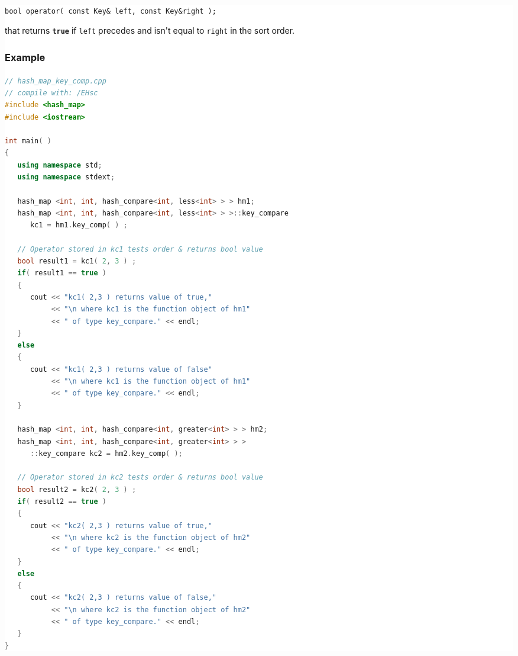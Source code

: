 `bool operator( const Key& left, const Key&right );`

that returns **`true`** if `left` precedes and isn't equal to `right` in the sort order.

### Example

```cpp
// hash_map_key_comp.cpp
// compile with: /EHsc
#include <hash_map>
#include <iostream>

int main( )
{
   using namespace std;
   using namespace stdext;

   hash_map <int, int, hash_compare<int, less<int> > > hm1;
   hash_map <int, int, hash_compare<int, less<int> > >::key_compare
      kc1 = hm1.key_comp( ) ;

   // Operator stored in kc1 tests order & returns bool value
   bool result1 = kc1( 2, 3 ) ;
   if( result1 == true )
   {
      cout << "kc1( 2,3 ) returns value of true,"
           << "\n where kc1 is the function object of hm1"
           << " of type key_compare." << endl;
   }
   else
   {
      cout << "kc1( 2,3 ) returns value of false"
           << "\n where kc1 is the function object of hm1"
           << " of type key_compare." << endl;
   }

   hash_map <int, int, hash_compare<int, greater<int> > > hm2;
   hash_map <int, int, hash_compare<int, greater<int> > >
      ::key_compare kc2 = hm2.key_comp( );

   // Operator stored in kc2 tests order & returns bool value
   bool result2 = kc2( 2, 3 ) ;
   if( result2 == true )
   {
      cout << "kc2( 2,3 ) returns value of true,"
           << "\n where kc2 is the function object of hm2"
           << " of type key_compare." << endl;
   }
   else
   {
      cout << "kc2( 2,3 ) returns value of false,"
           << "\n where kc2 is the function object of hm2"
           << " of type key_compare." << endl;
   }
}
```

